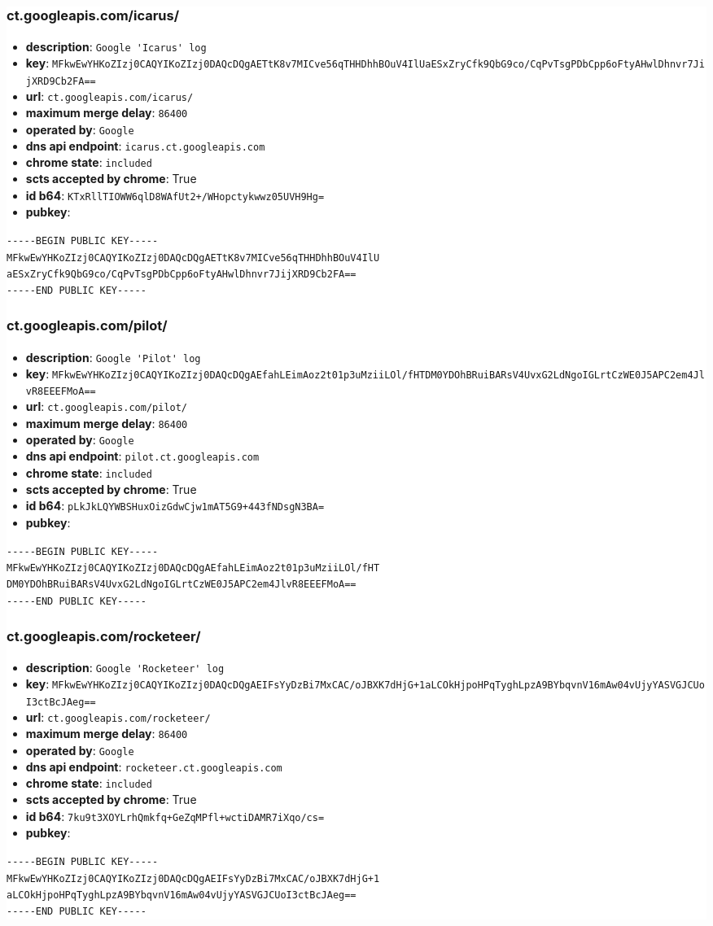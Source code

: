 ### ct.googleapis.com/icarus/

* __description__: `Google 'Icarus' log`
* __key__: `MFkwEwYHKoZIzj0CAQYIKoZIzj0DAQcDQgAETtK8v7MICve56qTHHDhhBOuV4IlUaESxZryCfk9QbG9co/CqPvTsgPDbCpp6oFtyAHwlDhnvr7JijXRD9Cb2FA==`
* __url__: `ct.googleapis.com/icarus/`
* __maximum merge delay__: `86400`
* __operated by__: `Google`
* __dns api endpoint__: `icarus.ct.googleapis.com`
* __chrome state__: `included`
* __scts accepted by chrome__: True
* __id b64__: `KTxRllTIOWW6qlD8WAfUt2+/WHopctykwwz05UVH9Hg=`
* __pubkey__:
```
-----BEGIN PUBLIC KEY-----
MFkwEwYHKoZIzj0CAQYIKoZIzj0DAQcDQgAETtK8v7MICve56qTHHDhhBOuV4IlU
aESxZryCfk9QbG9co/CqPvTsgPDbCpp6oFtyAHwlDhnvr7JijXRD9Cb2FA==
-----END PUBLIC KEY-----
```

### ct.googleapis.com/pilot/

* __description__: `Google 'Pilot' log`
* __key__: `MFkwEwYHKoZIzj0CAQYIKoZIzj0DAQcDQgAEfahLEimAoz2t01p3uMziiLOl/fHTDM0YDOhBRuiBARsV4UvxG2LdNgoIGLrtCzWE0J5APC2em4JlvR8EEEFMoA==`
* __url__: `ct.googleapis.com/pilot/`
* __maximum merge delay__: `86400`
* __operated by__: `Google`
* __dns api endpoint__: `pilot.ct.googleapis.com`
* __chrome state__: `included`
* __scts accepted by chrome__: True
* __id b64__: `pLkJkLQYWBSHuxOizGdwCjw1mAT5G9+443fNDsgN3BA=`
* __pubkey__:
```
-----BEGIN PUBLIC KEY-----
MFkwEwYHKoZIzj0CAQYIKoZIzj0DAQcDQgAEfahLEimAoz2t01p3uMziiLOl/fHT
DM0YDOhBRuiBARsV4UvxG2LdNgoIGLrtCzWE0J5APC2em4JlvR8EEEFMoA==
-----END PUBLIC KEY-----
```

### ct.googleapis.com/rocketeer/

* __description__: `Google 'Rocketeer' log`
* __key__: `MFkwEwYHKoZIzj0CAQYIKoZIzj0DAQcDQgAEIFsYyDzBi7MxCAC/oJBXK7dHjG+1aLCOkHjpoHPqTyghLpzA9BYbqvnV16mAw04vUjyYASVGJCUoI3ctBcJAeg==`
* __url__: `ct.googleapis.com/rocketeer/`
* __maximum merge delay__: `86400`
* __operated by__: `Google`
* __dns api endpoint__: `rocketeer.ct.googleapis.com`
* __chrome state__: `included`
* __scts accepted by chrome__: True
* __id b64__: `7ku9t3XOYLrhQmkfq+GeZqMPfl+wctiDAMR7iXqo/cs=`
* __pubkey__:
```
-----BEGIN PUBLIC KEY-----
MFkwEwYHKoZIzj0CAQYIKoZIzj0DAQcDQgAEIFsYyDzBi7MxCAC/oJBXK7dHjG+1
aLCOkHjpoHPqTyghLpzA9BYbqvnV16mAw04vUjyYASVGJCUoI3ctBcJAeg==
-----END PUBLIC KEY-----
```
